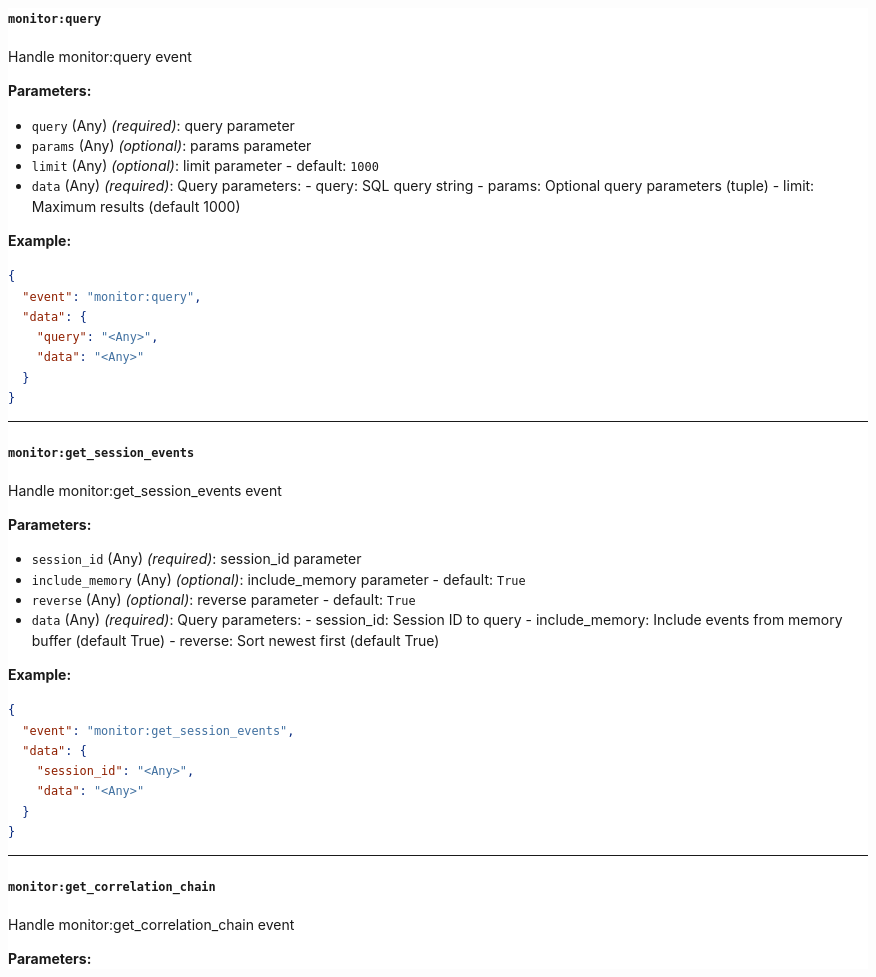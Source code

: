 
#### `monitor:query`

Handle monitor:query event

**Parameters:**

- `query` (Any) *(required)*: query parameter
- `params` (Any) *(optional)*: params parameter
- `limit` (Any) *(optional)*: limit parameter - default: `1000`
- `data` (Any) *(required)*: Query parameters: - query: SQL query string - params: Optional query parameters (tuple) - limit: Maximum results (default 1000)

**Example:**

```json
{
  "event": "monitor:query",
  "data": {
    "query": "<Any>",
    "data": "<Any>"
  }
}
```

---

#### `monitor:get_session_events`

Handle monitor:get_session_events event

**Parameters:**

- `session_id` (Any) *(required)*: session_id parameter
- `include_memory` (Any) *(optional)*: include_memory parameter - default: `True`
- `reverse` (Any) *(optional)*: reverse parameter - default: `True`
- `data` (Any) *(required)*: Query parameters: - session_id: Session ID to query - include_memory: Include events from memory buffer (default True) - reverse: Sort newest first (default True)

**Example:**

```json
{
  "event": "monitor:get_session_events",
  "data": {
    "session_id": "<Any>",
    "data": "<Any>"
  }
}
```

---

#### `monitor:get_correlation_chain`

Handle monitor:get_correlation_chain event

**Parameters:**
